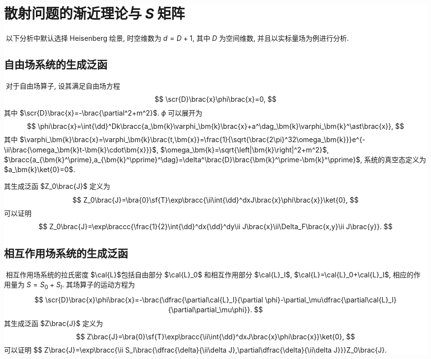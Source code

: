 $\renewcommand{\rm}{\mathrm}
\newcommand{\bm}[0]{\boldsymbol}
\newcommand{\brac}[1]{{\left(#1\right)}}
\newcommand{\bracc}[1]{{\left[#1\right]}}
\newcommand{\braccc}[1]{{\left\{#1\right\}}}
\newcommand{\ii}[0]{\mathrm{i}}
\newcommand{\dag}[0]{\dagger}
\renewcommand{\cal}{\mathcal}
\renewcommand{\scr}{\mathscr}
\newcommand{\frak}{\mathfrak}
\newcommand{\bb}{\mathbb}
\renewcommand{\sf}{\mathsf}
\newcommand{\pprime}[0]{{\prime\prime}}
\newcommand{\ppprime}[0]{{\prime\prime\prime}}
\newcommand{\eqref}[1]{{\mbox{式}\,\left(\ref{#1}\right)}}
\newcommand{\|}[1]{{\left.#1\right|}}$

# 散射问题的渐近理论与 $S$ 矩阵

​		以下分析中默认选择 Heisenberg 绘景, 时空维数为 $d=D+1$, 其中 $D$ 为空间维数, 并且以实标量场为例进行分析.

## 自由场系统的生成泛函

​		对于自由场算子, 设其满足自由场方程
$$
\scr{D}\brac{x}\phi\brac{x}=0,
$$
其中 $\scr{D}\brac{x}=-\brac{\partial^2+m^2}$. $\phi$ 可以展开为
$$
\phi\brac{x}=\int{\dd}^Dk\bracc{a_\bm{k}\varphi_\bm{k}\brac{x}+a^\dag_\bm{k}\varphi_\bm{k}^\ast\brac{x}},
$$
其中 $\varphi_\bm{k}\brac{x}=\varphi_\bm{k}\brac{t,\bm{x}}=\frac{1}{\sqrt{\brac{2\pi}^32\omega_\bm{k}}}e^{-\ii\brac{\omega_\bm{k}t-\bm{k}\cdot\bm{x}}}$, $\omega_\bm{k}=\sqrt{\left|\bm{k}\right|^2+m^2}$, $\bracc{a_{\bm{k}^\prime},a_{\bm{k}^\pprime}^\dag}=\delta^\brac{D}\brac{\bm{k}^\prime-\bm{k}^\pprime}$, 系统的真空态定义为 $a_\bm{k}\ket{0}=0$.

其生成泛函 $Z_0\brac{J}$ 定义为
$$
Z_0\brac{J}=\bra{0}\sf{T}\exp\bracc{\ii\int{\dd}^dxJ\brac{x}\phi\brac{x}}\ket{0},
$$
可以证明
$$
Z_0\brac{J}=\exp\braccc{\frac{1}{2}\int{\dd}^dx{\dd}^dy\ii J\brac{x}\ii\Delta_F\brac{x,y}\ii J\brac{y}}.
$$

## 相互作用场系统的生成泛函

​		相互作用场系统的拉氏密度 $\cal{L}$​ 包括自由部分 $\cal{L}_0$​ 和相互作用部分 $\cal{L}_I$​, $\cal{L}=\cal{L}_0+\cal{L}_I$, 相应的作用量为 $S=S_0+S_I$. 其场算子的运动方程为
$$
\scr{D}\brac{x}\phi\brac{x}=-\brac{\dfrac{\partial\cal{L}_I}{\partial \phi}-\partial_\mu\dfrac{\partial\cal{L}_I}{\partial\partial_\mu\phi}}.
$$
其生成泛函 $Z\brac{J}$ 定义为
$$
Z\brac{J}=\bra{0}\sf{T}\exp\bracc{\ii\int{\dd}^dxJ\brac{x}\phi\brac{x}}\ket{0},
$$
可以证明
$$
Z\brac{J}=\exp\bracc{\ii S_I\brac{\dfrac{\delta}{\ii\delta J},\partial\dfrac{\delta}{\ii\delta J}}}Z_0\brac{J}.